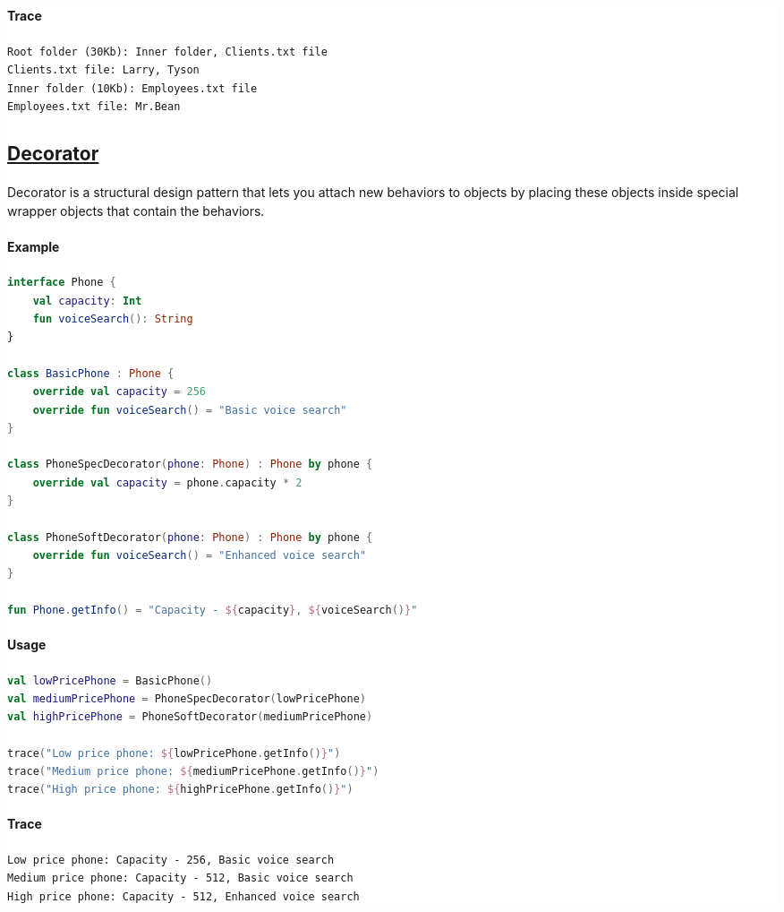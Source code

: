 ```kotlin
```

#### Trace
```
Root folder (30Kb): Inner folder, Clients.txt file
Clients.txt file: Larry, Tyson
Inner folder (10Kb): Employees.txt file
Employees.txt file: Mr.Bean
```


[Decorator](/src/main/kotlin/structural/decorator/Decorator.kt)
-----------------
Decorator is a structural design pattern that lets you attach new behaviors to objects by placing these objects inside special wrapper objects that contain the behaviors.

#### Example
```kotlin
interface Phone {
    val capacity: Int
    fun voiceSearch(): String
}

class BasicPhone : Phone {
    override val capacity = 256
    override fun voiceSearch() = "Basic voice search"
}

class PhoneSpecDecorator(phone: Phone) : Phone by phone {
    override val capacity = phone.capacity * 2
}

class PhoneSoftDecorator(phone: Phone) : Phone by phone {
    override fun voiceSearch() = "Enhanced voice search"
}

fun Phone.getInfo() = "Capacity - ${capacity}, ${voiceSearch()}"
```

#### Usage
```kotlin
val lowPricePhone = BasicPhone()
val mediumPricePhone = PhoneSpecDecorator(lowPricePhone)
val highPricePhone = PhoneSoftDecorator(mediumPricePhone)

trace("Low price phone: ${lowPricePhone.getInfo()}")
trace("Medium price phone: ${mediumPricePhone.getInfo()}")
trace("High price phone: ${highPricePhone.getInfo()}")
```

#### Trace
```
Low price phone: Capacity - 256, Basic voice search
Medium price phone: Capacity - 512, Basic voice search
High price phone: Capacity - 512, Enhanced voice search
```
